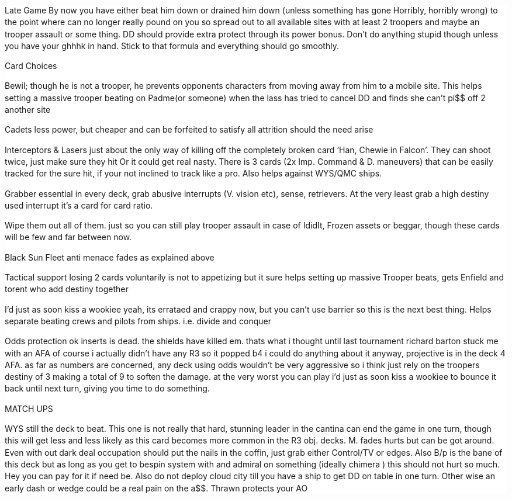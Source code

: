 
Late Game By now you have either beat him down or drained him down (unless something has gone Horribly, horribly wrong) to the point where can no longer really pound on you so spread out to all available sites with at least 2 troopers and maybe an trooper assault or some thing. DD should provide extra protect through its power bonus. Don’t do anything stupid though unless you have your ghhhk in hand. Stick to that formula and everything should go smoothly.


Card Choices 

Bewil; though he is not a trooper, he prevents opponents characters from moving away from him to a mobile site. This helps setting a massive trooper beating on Padme(or someone) when the lass has tried to cancel DD and finds she can’t pi$$ off 2 another site


Cadets less power, but cheaper and can be forfeited to satisfy all attrition should the need arise


Interceptors & Lasers just about the only way of killing off the completely broken card ‘Han, Chewie in Falcon’. They can shoot twice, just make sure they hit Or it could get real nasty. There is 3 cards (2x Imp. Command & D. maneuvers) that can be easily tracked for the sure hit, if your not inclined to track like a pro. Also helps against WYS/QMC ships.


Grabber essential in every deck, grab abusive interrupts (V. vision etc), sense, retrievers. At the very least grab a high destiny used interrupt it’s a card for card ratio.


Wipe them out all of them. just so you can still play trooper assault in case of IdidIt, Frozen assets or beggar, though these cards will be few and far between now.


Black Sun Fleet anti menace fades as explained above


Tactical support losing 2 cards voluntarily is not to appetizing but it sure helps setting up massive Trooper beats, gets Enfield and torent who add destiny together


I’d just as soon kiss a wookiee yeah, its errataed and crappy now, but you can’t use barrier so this is the next best thing. Helps separate beating crews and pilots from ships. i.e. divide and conquer


Odds protection ok inserts is dead. the shields have killed em. thats what i thought until last tournament richard barton stuck me with an AFA of course i actually didn’t have any R3 so it popped b4 i could do anything about it anyway, projective is in the deck 4 AFA. as far as numbers are concerned, any deck using odds wouldn’t be very aggressive so i think just rely on the troopers destiny of 3 making a total of 9 to soften the damage. at the very worst you can play i’d just as soon kiss a wookiee to bounce it back until next turn, giving you time to do something.

MATCH UPS 

WYS still the deck to beat. This one is not really that hard, stunning leader in the cantina can end the game in one turn, though this will get less and less likely as this card becomes more common in the R3 obj. decks. M. fades hurts but can be got around. Even with out dark deal occupation should put the nails in the coffin, just grab either Control/TV or edges. Also B/p is the bane of this deck but as long as you get to bespin system with and admiral on something (ideally chimera ) this should not hurt so much. Hey you can pay for it if need be. Also do not deploy cloud city till you have a ship to get DD on table in one turn. Other wise an early dash or wedge could be a real pain on the a$$. Thrawn protects your AO
